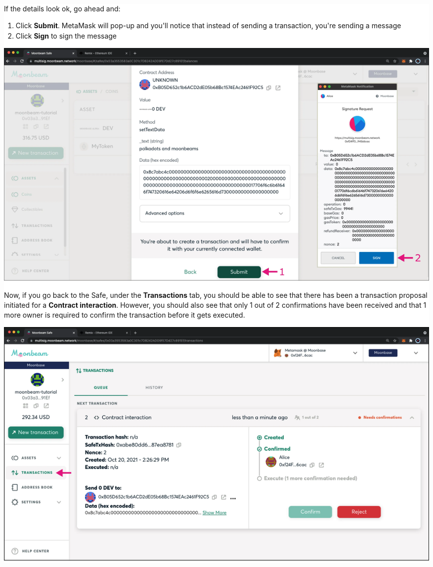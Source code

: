 If the details look ok, go ahead and:

 1. Click **Submit**. MetaMask will pop-up and you'll notice that instead of sending a transaction, you're sending a message
 2. Click **Sign** to sign the message

![Submit Contract Interaction](/images/tokens/manage/multisig-safe/safe-26.webp)

Now, if you go back to the Safe, under the **Transactions** tab, you should be able to see that there has been a transaction proposal initiated for a **Contract interaction**. However, you should also see that only 1 out of 2 confirmations have been received and that 1 more owner is required to confirm the transaction before it gets executed.

![Transaction Needs Confirmation](/images/tokens/manage/multisig-safe/safe-27.webp)
